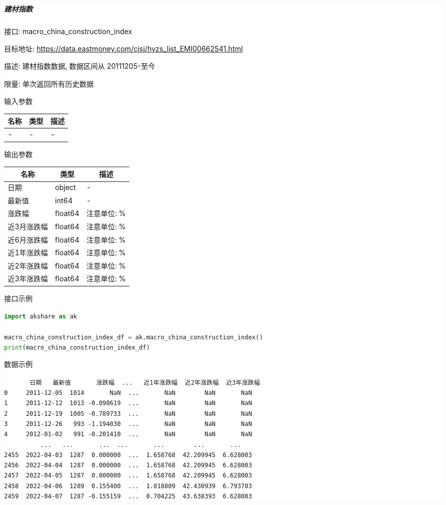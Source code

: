 ##### 建材指数

接口: macro_china_construction_index

目标地址: https://data.eastmoney.com/cjsj/hyzs_list_EMI00662541.html

描述: 建材指数数据, 数据区间从 20111205-至今

限量: 单次返回所有历史数据

输入参数

| 名称  | 类型  | 描述  |
|-----|-----|-----|
| -   | -   | -   |

输出参数

| 名称     | 类型      | 描述      |
|--------|---------|---------|
| 日期     | object  | -       |
| 最新值    | int64   | -       |
| 涨跌幅    | float64 | 注意单位: % |
| 近3月涨跌幅 | float64 | 注意单位: % |
| 近6月涨跌幅 | float64 | 注意单位: % |
| 近1年涨跌幅 | float64 | 注意单位: % |
| 近2年涨跌幅 | float64 | 注意单位: % |
| 近3年涨跌幅 | float64 | 注意单位: % |

接口示例

```python
import akshare as ak

macro_china_construction_index_df = ak.macro_china_construction_index()
print(macro_china_construction_index_df)
```

数据示例

```
       日期   最新值       涨跌幅  ...   近1年涨跌幅  近2年涨跌幅  近3年涨跌幅
0     2011-12-05  1014       NaN  ...       NaN        NaN       NaN
1     2011-12-12  1013 -0.098619  ...       NaN        NaN       NaN
2     2011-12-19  1005 -0.789733  ...       NaN        NaN       NaN
3     2011-12-26   993 -1.194030  ...       NaN        NaN       NaN
4     2012-01-02   991 -0.201410  ...       NaN        NaN       NaN
          ...   ...       ...  ...       ...        ...       ...
2455  2022-04-03  1287  0.000000  ...  1.658768  42.209945  6.628003
2456  2022-04-04  1287  0.000000  ...  1.658768  42.209945  6.628003
2457  2022-04-05  1287  0.000000  ...  1.658768  42.209945  6.628003
2458  2022-04-06  1289  0.155400  ...  1.018809  42.430939  6.793703
2459  2022-04-07  1287 -0.155159  ...  0.704225  43.638393  6.628003
```
